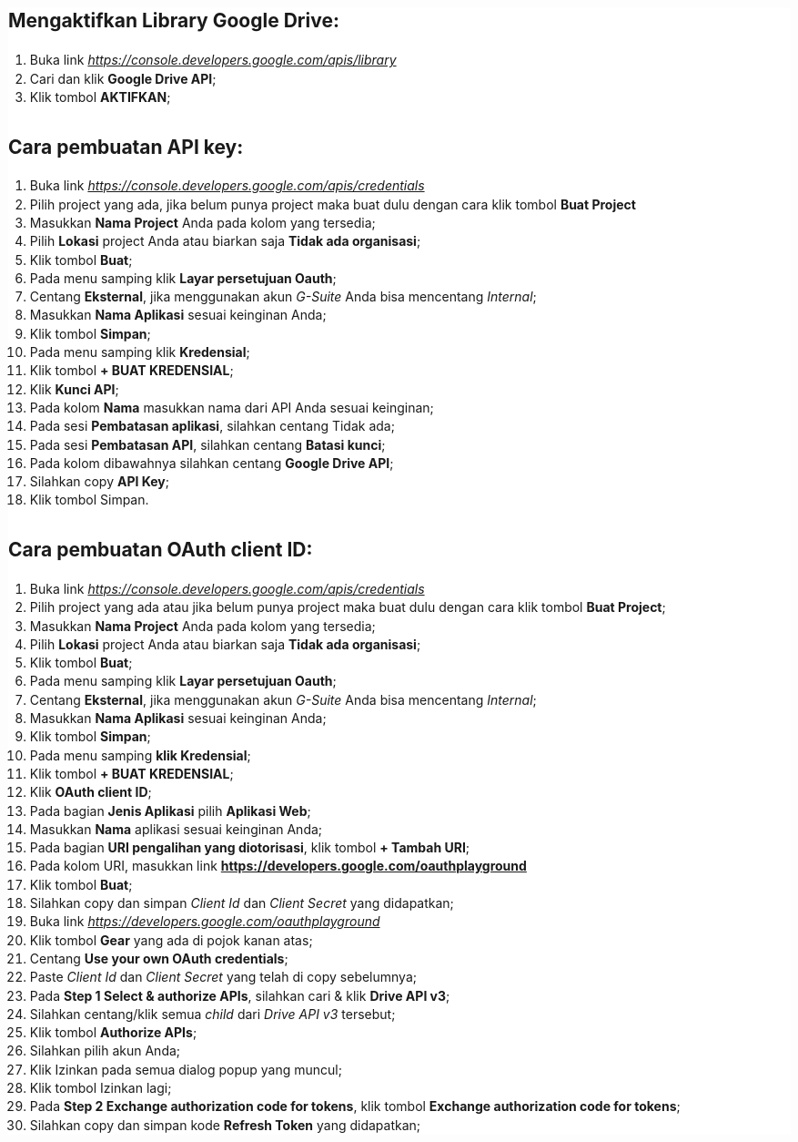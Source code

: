 ## Mengaktifkan Library Google Drive:
1. Buka link *https://console.developers.google.com/apis/library*
2. Cari dan klik **Google Drive API**;
3. Klik tombol **AKTIFKAN**;

## Cara pembuatan API key:
1. Buka link *https://console.developers.google.com/apis/credentials*
2. Pilih project yang ada, jika belum punya project maka buat dulu dengan cara klik tombol **Buat Project**
3. Masukkan **Nama Project** Anda pada kolom yang tersedia;
4. Pilih **Lokasi** project Anda atau biarkan saja **Tidak ada organisasi**;
5. Klik tombol **Buat**;
6. Pada menu samping klik **Layar persetujuan Oauth**;
7. Centang **Eksternal**, jika menggunakan akun *G-Suite* Anda bisa mencentang *Internal*;
8. Masukkan **Nama Aplikasi** sesuai keinginan Anda;
9. Klik tombol **Simpan**;
10. Pada menu samping klik **Kredensial**;
11. Klik tombol **+ BUAT KREDENSIAL**;
12. Klik **Kunci API**;
13. Pada kolom **Nama** masukkan nama dari API Anda sesuai keinginan;
14. Pada sesi **Pembatasan aplikasi**, silahkan centang Tidak ada;
15. Pada sesi **Pembatasan API**, silahkan centang **Batasi kunci**;
16. Pada kolom dibawahnya silahkan centang **Google Drive API**;
17. Silahkan copy **API Key**;
18. Klik tombol Simpan. 

## Cara pembuatan OAuth client ID:
1. Buka link *https://console.developers.google.com/apis/credentials*
2. Pilih project yang ada atau jika belum punya project maka buat dulu dengan cara klik tombol **Buat Project**;
3. Masukkan **Nama Project** Anda pada kolom yang tersedia;
4. Pilih **Lokasi** project Anda atau biarkan saja **Tidak ada organisasi**;
5. Klik tombol **Buat**;
6. Pada menu samping klik **Layar persetujuan Oauth**;
7. Centang **Eksternal**, jika menggunakan akun *G-Suite* Anda bisa mencentang *Internal*;
8. Masukkan **Nama Aplikasi** sesuai keinginan Anda;
9. Klik tombol **Simpan**;
10. Pada menu samping **klik Kredensial**;
11. Klik tombol **+ BUAT KREDENSIAL**;
12. Klik **OAuth client ID**;
13. Pada bagian **Jenis Aplikasi** pilih **Aplikasi Web**;
14. Masukkan **Nama** aplikasi sesuai keinginan Anda;
15. Pada bagian **URI pengalihan yang diotorisasi**, klik tombol **+ Tambah URI**;
16. Pada kolom URI, masukkan link **https://developers.google.com/oauthplayground**
17. Klik tombol **Buat**;
18. Silahkan copy dan simpan *Client Id* dan *Client Secret* yang didapatkan;
19. Buka link *https://developers.google.com/oauthplayground*
20. Klik tombol **Gear** yang ada di pojok kanan atas;
21. Centang **Use your own OAuth credentials**;
22. Paste *Client Id* dan *Client Secret* yang telah di copy sebelumnya;
23. Pada **Step 1 Select & authorize APIs**, silahkan cari & klik **Drive API v3**;
24. Silahkan centang/klik semua *child* dari *Drive API v3* tersebut;
25. Klik tombol **Authorize APIs**;
26. Silahkan pilih akun Anda;
27. Klik Izinkan pada semua dialog popup yang muncul;
28. Klik tombol Izinkan lagi;
29. Pada **Step 2 Exchange authorization code for tokens**, klik tombol **Exchange authorization code for tokens**;
30. Silahkan copy dan simpan kode **Refresh Token** yang didapatkan;
